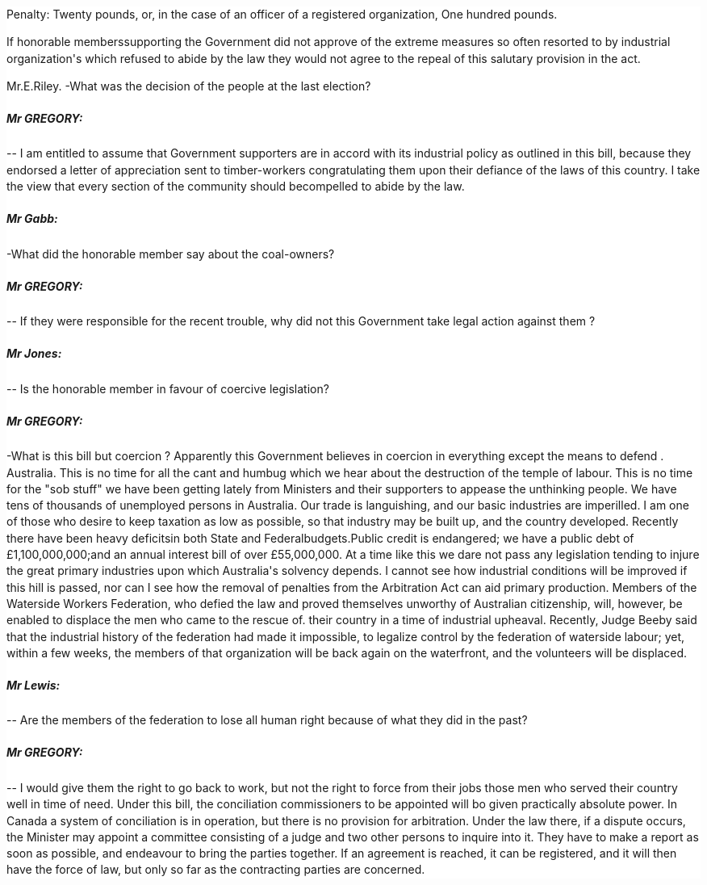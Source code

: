 Penalty: Twenty pounds, or, in the case of an officer of a registered organization, One hundred pounds. 

If honorable memberssupporting the Government did not approve of the extreme measures so often resorted to by industrial organization's which refused to abide by the law they would not agree to the repeal of this salutary provision in the act. 

Mr.E.Riley. -What was the decision of the people at the last election? 

##### Mr GREGORY:

-- I am entitled to assume that Government supporters are in accord with its industrial policy as outlined in this bill, because they endorsed a letter of appreciation sent to timber-workers congratulating them upon their defiance of the laws of this country. I take the view that every section of the community should becompelled to abide by the law. 

##### Mr Gabb:

-What did the honorable member say about the coal-owners? 

##### Mr GREGORY:

-- If they were responsible for the recent trouble, why did not this Government take legal action against them ? 

##### Mr Jones:

-- Is the honorable member in favour of coercive legislation? 

##### Mr GREGORY:

-What is this bill but coercion ? Apparently this Government believes in coercion in everything except the means to defend . Australia. This is no time for all the cant and humbug which we hear about the destruction of the temple of labour. This is no time for the "sob stuff" we have been getting lately from Ministers and their supporters to appease the unthinking people. We have tens of thousands of unemployed persons in Australia. Our trade is languishing, and our basic industries are imperilled. I am one of those who desire to keep taxation as low as possible, so that industry may be built up, and the country developed. Recently there have been heavy deficitsin both State and Federalbudgets.Public credit is endangered; we have a public debt of £1,100,000,000;and an annual interest bill of over £55,000,000. At a time like this we dare not pass any legislation tending to injure the great primary industries upon which Australia's solvency depends. I cannot see how industrial conditions will be improved if this hill is passed, nor can I see how the removal of penalties from the Arbitration Act can aid primary production. Members of the Waterside Workers Federation, who defied the law and proved themselves unworthy of Australian citizenship, will, however, be enabled to displace the men who came to the rescue of. their country in a time of industrial upheaval. Recently, Judge Beeby said that the industrial history of the federation had made it impossible, to legalize control by the federation of waterside labour; yet, within a few weeks, the members of that organization will be back again on the waterfront, and the volunteers will be displaced. 

##### Mr Lewis:

-- Are the members of the federation to lose all human right because of what they did in the past? 

##### Mr GREGORY:

-- I would give them the right to go back to work, but not the right to force from their jobs those men who served their country well in time of need. Under this bill, the conciliation commissioners to be appointed will bo given practically absolute power. In Canada a system of conciliation is in operation, but there is no provision for arbitration. Under the law there, if a dispute occurs, the Minister may appoint a committee consisting of a judge and two other persons to inquire into it. They have to make a report as soon as possible, and endeavour to bring the parties together. If an agreement is reached, it can be registered, and it will then have the force of law, but only so far as the contracting parties are concerned. 
